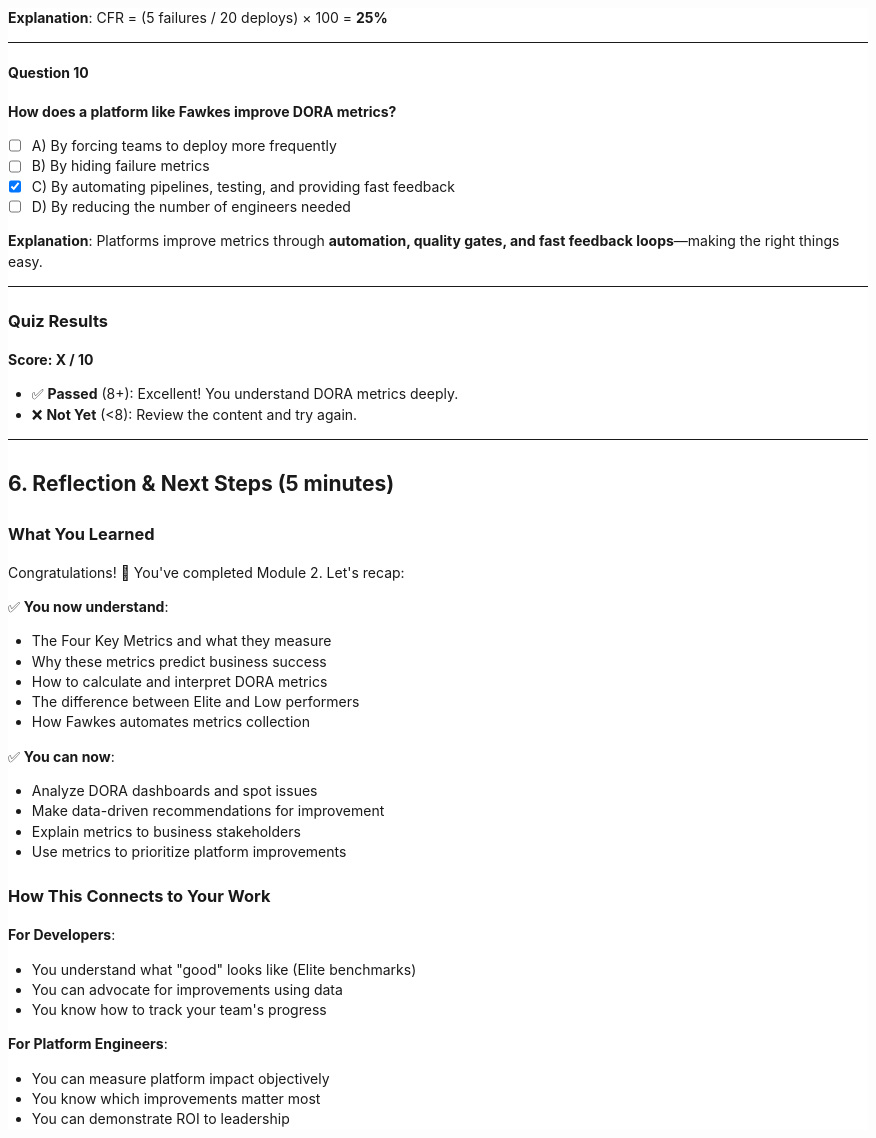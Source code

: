 **Explanation**: CFR = (5 failures / 20 deploys) × 100 = **25%**

---

#### Question 10
**How does a platform like Fawkes improve DORA metrics?**

- [ ] A) By forcing teams to deploy more frequently
- [ ] B) By hiding failure metrics
- [x] C) By automating pipelines, testing, and providing fast feedback
- [ ] D) By reducing the number of engineers needed

**Explanation**: Platforms improve metrics through **automation, quality gates, and fast feedback loops**—making the right things easy.

---

### Quiz Results

**Score: X / 10**

- ✅ **Passed** (8+): Excellent! You understand DORA metrics deeply.
- ❌ **Not Yet** (<8): Review the content and try again.

---

## 6. Reflection & Next Steps (5 minutes)

### What You Learned

Congratulations! 🎉 You've completed Module 2. Let's recap:

✅ **You now understand**:
- The Four Key Metrics and what they measure
- Why these metrics predict business success
- How to calculate and interpret DORA metrics
- The difference between Elite and Low performers
- How Fawkes automates metrics collection

✅ **You can now**:
- Analyze DORA dashboards and spot issues
- Make data-driven recommendations for improvement
- Explain metrics to business stakeholders
- Use metrics to prioritize platform improvements

### How This Connects to Your Work

**For Developers**:
- You understand what "good" looks like (Elite benchmarks)
- You can advocate for improvements using data
- You know how to track your team's progress

**For Platform Engineers**:
- You can measure platform impact objectively
- You know which improvements matter most
- You can demonstrate ROI to leadership
